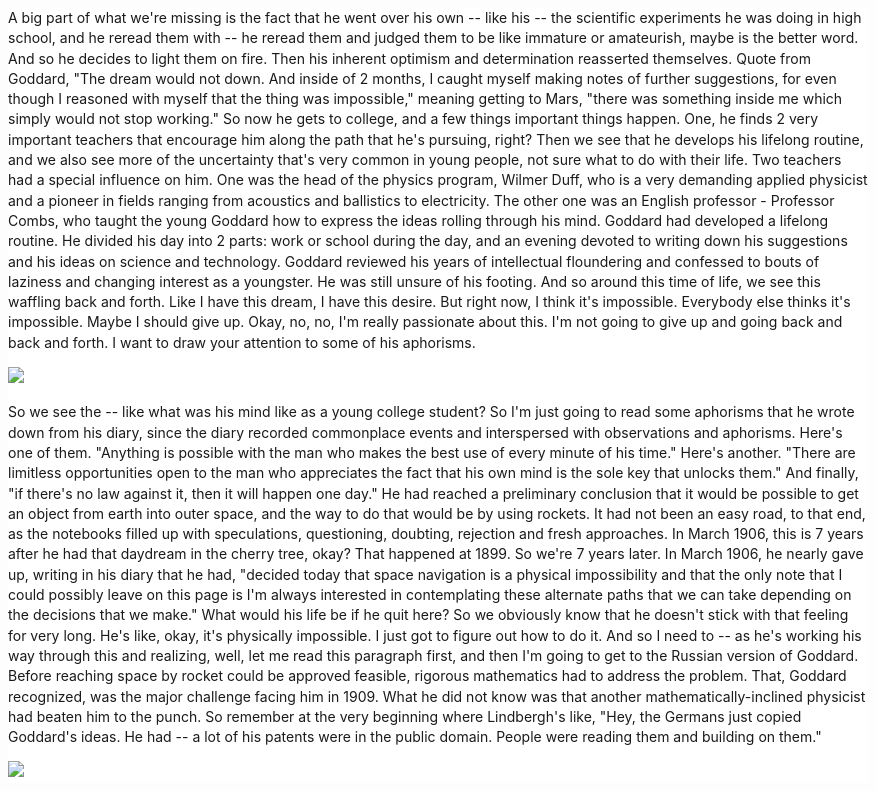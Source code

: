 A big part of what we're missing is the fact that he went over his own -- like his -- the scientific experiments he was doing in high school, and he reread them with -- he reread them and judged them to be like immature or amateurish, maybe is the better word. And so he decides to light them on fire. Then his inherent optimism and determination reasserted themselves. Quote from Goddard, "The dream would not down. And inside of 2 months, I caught myself making notes of further suggestions, for even though I reasoned with myself that the thing was impossible," meaning getting to Mars, "there was something inside me which simply would not stop working." So now he gets to college, and a few things important things happen. One, he finds 2 very important teachers that encourage him along the path that he's pursuing, right? Then we see that he develops his lifelong routine, and we also see more of the uncertainty that's very common in young people, not sure what to do with their life. Two teachers had a special influence on him. One was the head of the physics program, Wilmer Duff, who is a very demanding applied physicist and a pioneer in fields ranging from acoustics and ballistics to electricity. The other one was an English professor - Professor Combs, who taught the young Goddard how to express the ideas rolling through his mind. Goddard had developed a lifelong routine. He divided his day into 2 parts: work or school during the day, and an evening devoted to writing down his suggestions and his ideas on science and technology. Goddard reviewed his years of intellectual floundering and confessed to bouts of laziness and changing interest as a youngster. He was still unsure of his footing. And so around this time of life, we see this waffling back and forth. Like I have this dream, I have this desire. But right now, I think it's impossible. Everybody else thinks it's impossible. Maybe I should give up. Okay, no, no, I'm really passionate about this. I'm not going to give up and going back and back and forth. I want to draw your attention to some of his aphorisms.

![](https://www.foundersnotes.com/static/images/new_icons/chevron-down-alt-thin.svg)

So we see the -- like what was his mind like as a young college student? So I'm just going to read some aphorisms that he wrote down from his diary, since the diary recorded commonplace events and interspersed with observations and aphorisms. Here's one of them. "Anything is possible with the man who makes the best use of every minute of his time." Here's another. "There are limitless opportunities open to the man who appreciates the fact that his own mind is the sole key that unlocks them." And finally, "if there's no law against it, then it will happen one day." He had reached a preliminary conclusion that it would be possible to get an object from earth into outer space, and the way to do that would be by using rockets. It had not been an easy road, to that end, as the notebooks filled up with speculations, questioning, doubting, rejection and fresh approaches. In March 1906, this is 7 years after he had that daydream in the cherry tree, okay? That happened at 1899. So we're 7 years later. In March 1906, he nearly gave up, writing in his diary that he had, "decided today that space navigation is a physical impossibility and that the only note that I could possibly leave on this page is I'm always interested in contemplating these alternate paths that we can take depending on the decisions that we make." What would his life be if he quit here? So we obviously know that he doesn't stick with that feeling for very long. He's like, okay, it's physically impossible. I just got to figure out how to do it. And so I need to -- as he's working his way through this and realizing, well, let me read this paragraph first, and then I'm going to get to the Russian version of Goddard. Before reaching space by rocket could be approved feasible, rigorous mathematics had to address the problem. That, Goddard recognized, was the major challenge facing him in 1909. What he did not know was that another mathematically-inclined physicist had beaten him to the punch. So remember at the very beginning where Lindbergh's like, "Hey, the Germans just copied Goddard's ideas. He had -- a lot of his patents were in the public domain. People were reading them and building on them."

![](https://www.foundersnotes.com/static/images/new_icons/chevron-down-alt-thin.svg)
